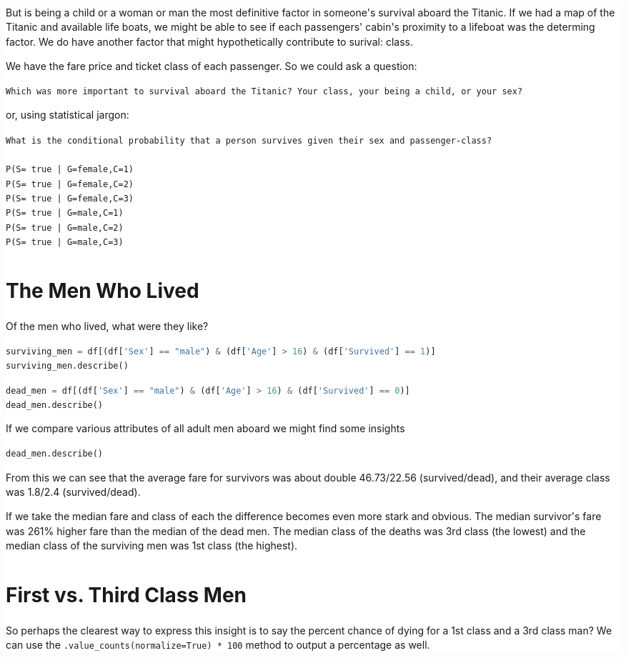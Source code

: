 But is being a child or a woman or man the most definitive factor in someone's survival aboard the Titanic. If we had a map of the Titanic and available life boats, we might be able to see if each passengers' cabin's proximity to a lifeboat was the determing factor. We do have another factor that might hypothetically contribute to surival: class.

We have the fare price and ticket class of each passenger. So we could ask a question:

```
Which was more important to survival aboard the Titanic? Your class, your being a child, or your sex?
```

or, using statistical jargon:

```
What is the conditional probability that a person survives given their sex and passenger-class?

P(S= true | G=female,C=1)
P(S= true | G=female,C=2)
P(S= true | G=female,C=3)
P(S= true | G=male,C=1)
P(S= true | G=male,C=2)
P(S= true | G=male,C=3)
```

# The Men Who Lived

Of the men who lived, what were they like?

```py
surviving_men = df[(df['Sex'] == "male") & (df['Age'] > 16) & (df['Survived'] == 1)]
surviving_men.describe()
```

```py
dead_men = df[(df['Sex'] == "male") & (df['Age'] > 16) & (df['Survived'] == 0)]
dead_men.describe()
```

If we compare various attributes of all adult men aboard we might find some insights

```py
dead_men.describe()
```

From this we can see that the average fare for survivors was about double 46.73/22.56 (survived/dead), and their average class was 1.8/2.4 (survived/dead).

If we take the median fare and class of each the difference becomes even more stark and obvious. The median survivor's fare was 261% higher fare than the median of the dead men. The median class of the deaths was 3rd class (the lowest) and the median class of the surviving men was 1st class (the highest).

# First vs. Third Class Men

So perhaps the clearest way to express this insight is to say the percent chance of dying for a 1st class and a 3rd class man? We can use the `.value_counts(normalize=True) * 100` method to output a percentage as well.
